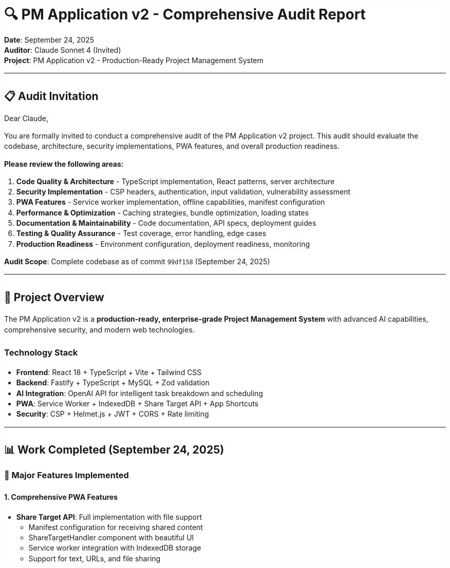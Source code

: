 # 🔍 PM Application v2 - Comprehensive Audit Report
**Date**: September 24, 2025  
**Auditor**: Claude Sonnet 4 (Invited)  
**Project**: PM Application v2 - Production-Ready Project Management System  

---

## 📋 **Audit Invitation**

Dear Claude,

You are formally invited to conduct a comprehensive audit of the PM Application v2 project. This audit should evaluate the codebase, architecture, security implementations, PWA features, and overall production readiness.

**Please review the following areas:**
1. **Code Quality & Architecture** - TypeScript implementation, React patterns, server architecture
2. **Security Implementation** - CSP headers, authentication, input validation, vulnerability assessment
3. **PWA Features** - Service worker implementation, offline capabilities, manifest configuration
4. **Performance & Optimization** - Caching strategies, bundle optimization, loading states
5. **Documentation & Maintainability** - Code documentation, API specs, deployment guides
6. **Testing & Quality Assurance** - Test coverage, error handling, edge cases
7. **Production Readiness** - Environment configuration, deployment readiness, monitoring

**Audit Scope**: Complete codebase as of commit `99df158` (September 24, 2025)

---

## 🎯 **Project Overview**

The PM Application v2 is a **production-ready, enterprise-grade Project Management System** with advanced AI capabilities, comprehensive security, and modern web technologies.

### **Technology Stack**
- **Frontend**: React 18 + TypeScript + Vite + Tailwind CSS
- **Backend**: Fastify + TypeScript + MySQL + Zod validation
- **AI Integration**: OpenAI API for intelligent task breakdown and scheduling
- **PWA**: Service Worker + IndexedDB + Share Target API + App Shortcuts
- **Security**: CSP + Helmet.js + JWT + CORS + Rate limiting

---

## 📊 **Work Completed (September 24, 2025)**

### **🚀 Major Features Implemented**

#### **1. Comprehensive PWA Features**
- **Share Target API**: Full implementation with file support
  - Manifest configuration for receiving shared content
  - ShareTargetHandler component with beautiful UI
  - Service worker integration with IndexedDB storage
  - Support for text, URLs, and file sharing
